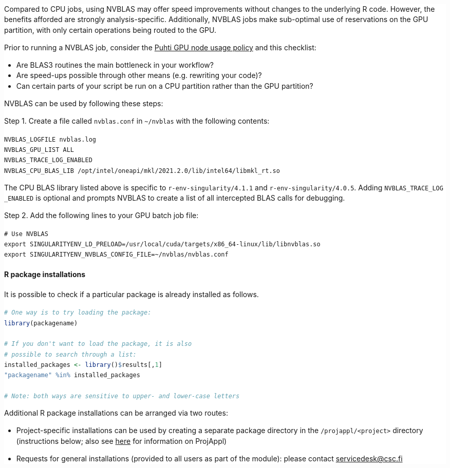 Compared to CPU jobs, using NVBLAS may offer speed improvements without changes to the underlying R code. However, the benefits afforded are strongly analysis-specific. Additionally, NVBLAS jobs make sub-optimal use of reservations on the GPU partition, with only certain operations being routed to the GPU.

Prior to running a NVBLAS job, consider the [Puhti GPU node usage policy](../computing/overview.md#gpu-nodes) and this checklist:

- Are BLAS3 routines the main bottleneck in your workflow? 
- Are speed-ups possible through other means (e.g. rewriting your code)?
- Can certain parts of your script be run on a CPU partition rather than the GPU partition?

NVBLAS can be used by following these steps:

Step 1. Create a file called `nvblas.conf` in `~/nvblas` with the following contents:

```
NVBLAS_LOGFILE nvblas.log
NVBLAS_GPU_LIST ALL
NVBLAS_TRACE_LOG_ENABLED
NVBLAS_CPU_BLAS_LIB /opt/intel/oneapi/mkl/2021.2.0/lib/intel64/libmkl_rt.so
```
The CPU BLAS library listed above is specific to `r-env-singularity/4.1.1` and `r-env-singularity/4.0.5`.
Adding `NVBLAS_TRACE_LOG_ENABLED` is optional and prompts NVBLAS to create a list of all intercepted BLAS calls for debugging.

Step 2. Add the following lines to your GPU batch job file:

```
# Use NVBLAS
export SINGULARITYENV_LD_PRELOAD=/usr/local/cuda/targets/x86_64-linux/lib/libnvblas.so
export SINGULARITYENV_NVBLAS_CONFIG_FILE=~/nvblas/nvblas.conf
```

#### R package installations

It is possible to check if a particular package is already installed as follows.

```r
# One way is to try loading the package:
library(packagename)

# If you don't want to load the package, it is also
# possible to search through a list:
installed_packages <- library()$results[,1]
"packagename" %in% installed_packages

# Note: both ways are sensitive to upper- and lower-case letters
```

Additional R package installations can be arranged via two routes:

- Project-specific installations can be used by creating a separate package directory in the `/projappl/<project>` directory (instructions below; also see [here](../computing/disk.md#projappl-directory) for information on ProjAppl)

- Requests for general installations (provided to all users as part of the module): please contact [servicedesk@csc.fi](mailto:servicedesk@csc.fi)
